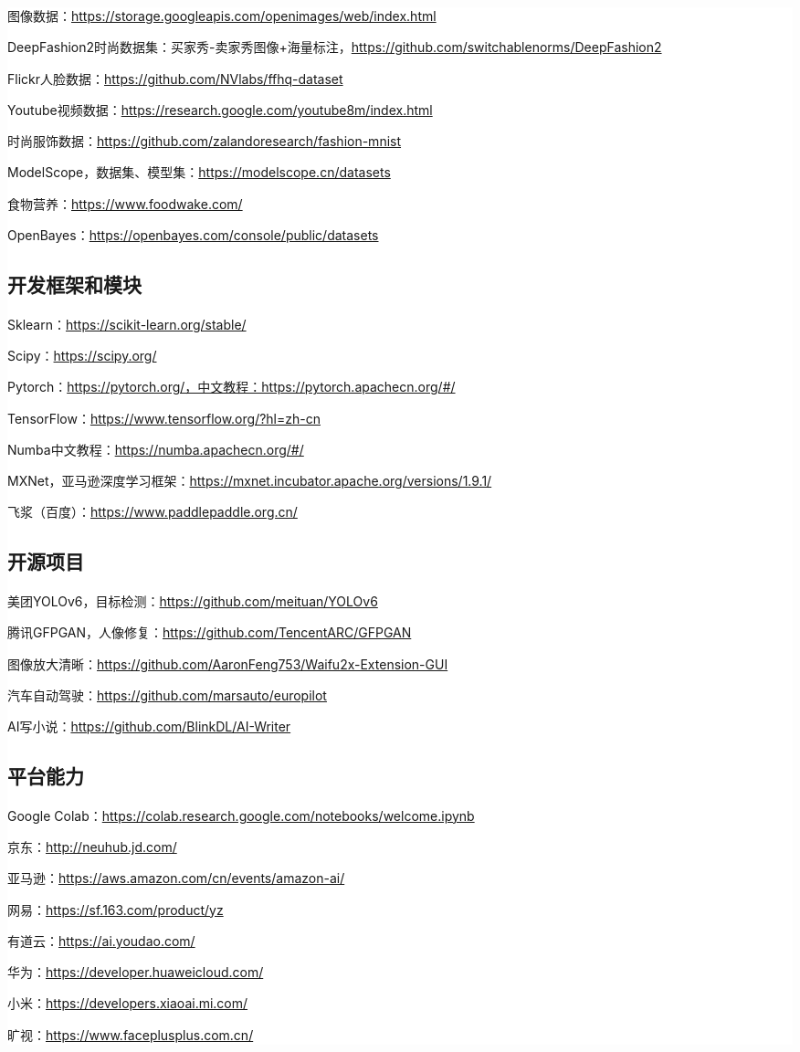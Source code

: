 图像数据：https://storage.googleapis.com/openimages/web/index.html

DeepFashion2时尚数据集：买家秀-卖家秀图像+海量标注，https://github.com/switchablenorms/DeepFashion2

Flickr人脸数据：https://github.com/NVlabs/ffhq-dataset

Youtube视频数据：https://research.google.com/youtube8m/index.html

时尚服饰数据：https://github.com/zalandoresearch/fashion-mnist

ModelScope，数据集、模型集：https://modelscope.cn/datasets

食物营养：https://www.foodwake.com/

OpenBayes：https://openbayes.com/console/public/datasets

## 开发框架和模块

Sklearn：https://scikit-learn.org/stable/

Scipy：https://scipy.org/

Pytorch：https://pytorch.org/，中文教程：https://pytorch.apachecn.org/#/

TensorFlow：https://www.tensorflow.org/?hl=zh-cn

Numba中文教程：https://numba.apachecn.org/#/

MXNet，亚马逊深度学习框架：https://mxnet.incubator.apache.org/versions/1.9.1/

飞浆（百度）：https://www.paddlepaddle.org.cn/

## 开源项目

美团YOLOv6，目标检测：https://github.com/meituan/YOLOv6

腾讯GFPGAN，人像修复：https://github.com/TencentARC/GFPGAN

图像放大清晰：https://github.com/AaronFeng753/Waifu2x-Extension-GUI

汽车自动驾驶：https://github.com/marsauto/europilot

AI写小说：https://github.com/BlinkDL/AI-Writer

## 平台能力

Google Colab：https://colab.research.google.com/notebooks/welcome.ipynb

京东：http://neuhub.jd.com/

亚马逊：https://aws.amazon.com/cn/events/amazon-ai/

网易：https://sf.163.com/product/yz

有道云：https://ai.youdao.com/

华为：https://developer.huaweicloud.com/

小米：https://developers.xiaoai.mi.com/

旷视：https://www.faceplusplus.com.cn/
